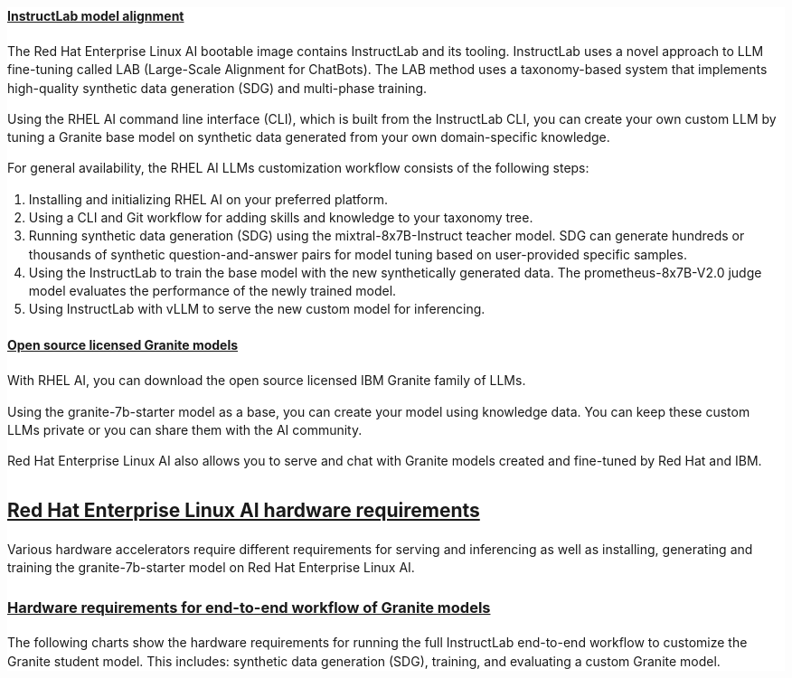 ####  [**InstructLab model alignment**](https://docs.redhat.com/en/documentation/red_hat_enterprise_linux_ai/1.1/html-single/getting_started/index#instructlab-model-alignment)

The Red Hat Enterprise Linux AI bootable image contains InstructLab and its tooling. InstructLab uses a novel approach to LLM fine-tuning called LAB (Large-Scale Alignment for ChatBots). The LAB method uses a taxonomy-based system that implements high-quality synthetic data generation (SDG) and multi-phase training.

Using the RHEL AI command line interface (CLI), which is built from the InstructLab CLI, you can create your own custom LLM by tuning a Granite base model on synthetic data generated from your own domain-specific knowledge.

For general availability, the RHEL AI LLMs customization workflow consists of the following steps:

1. Installing and initializing RHEL AI on your preferred platform.  
2. Using a CLI and Git workflow for adding skills and knowledge to your taxonomy tree.  
3. Running synthetic data generation (SDG) using the mixtral-8x7B-Instruct teacher model. SDG can generate hundreds or thousands of synthetic question-and-answer pairs for model tuning based on user-provided specific samples.  
4. Using the InstructLab to train the base model with the new synthetically generated data. The prometheus-8x7B-V2.0 judge model evaluates the performance of the newly trained model.  
5. Using InstructLab with vLLM to serve the new custom model for inferencing.

#### [**Open source licensed Granite models**](https://docs.redhat.com/en/documentation/red_hat_enterprise_linux_ai/1.1/html-single/getting_started/index#open-source-licensed-granite-models) 

With RHEL AI, you can download the open source licensed IBM Granite family of LLMs.

Using the granite-7b-starter model as a base, you can create your model using knowledge data. You can keep these custom LLMs private or you can share them with the AI community.

Red Hat Enterprise Linux AI also allows you to serve and chat with Granite models created and fine-tuned by Red Hat and IBM.

## 

## [**Red Hat Enterprise Linux AI hardware requirements**](https://docs.redhat.com/en/documentation/red_hat_enterprise_linux_ai/1.1/html-single/getting_started/index#hardware_requirements_rhelai) 

Various hardware accelerators require different requirements for serving and inferencing as well as installing, generating and training the granite-7b-starter model on Red Hat Enterprise Linux AI.

### [**Hardware requirements for end-to-end workflow of Granite models**](https://docs.redhat.com/en/documentation/red_hat_enterprise_linux_ai/1.1/html-single/getting_started/index#hardware_req_training)

The following charts show the hardware requirements for running the full InstructLab end-to-end workflow to customize the Granite student model. This includes: synthetic data generation (SDG), training, and evaluating a custom Granite model.
